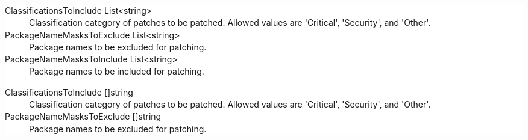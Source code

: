 <div>
<pulumi-choosable type="language" values="csharp">
<dl class="resources-properties"><dt class="property-optional"
            title="Optional">
        <span id="classificationstoinclude_csharp">
<a data-swiftype-name="resource-property" data-swiftype-type="text" href="#classificationstoinclude_csharp" style="color: inherit; text-decoration: inherit;">Classifications<wbr>To<wbr>Include</a>
</span>
        <span class="property-indicator"></span>
        <span class="property-type">List&lt;string&gt;</span>
    </dt>
    <dd>Classification category of patches to be patched. Allowed values are 'Critical', 'Security', and 'Other'.</dd><dt class="property-optional"
            title="Optional">
        <span id="packagenamemaskstoexclude_csharp">
<a data-swiftype-name="resource-property" data-swiftype-type="text" href="#packagenamemaskstoexclude_csharp" style="color: inherit; text-decoration: inherit;">Package<wbr>Name<wbr>Masks<wbr>To<wbr>Exclude</a>
</span>
        <span class="property-indicator"></span>
        <span class="property-type">List&lt;string&gt;</span>
    </dt>
    <dd>Package names to be excluded for patching.</dd><dt class="property-optional"
            title="Optional">
        <span id="packagenamemaskstoinclude_csharp">
<a data-swiftype-name="resource-property" data-swiftype-type="text" href="#packagenamemaskstoinclude_csharp" style="color: inherit; text-decoration: inherit;">Package<wbr>Name<wbr>Masks<wbr>To<wbr>Include</a>
</span>
        <span class="property-indicator"></span>
        <span class="property-type">List&lt;string&gt;</span>
    </dt>
    <dd>Package names to be included for patching.</dd></dl>
</pulumi-choosable>
</div>

<div>
<pulumi-choosable type="language" values="go">
<dl class="resources-properties"><dt class="property-optional"
            title="Optional">
        <span id="classificationstoinclude_go">
<a data-swiftype-name="resource-property" data-swiftype-type="text" href="#classificationstoinclude_go" style="color: inherit; text-decoration: inherit;">Classifications<wbr>To<wbr>Include</a>
</span>
        <span class="property-indicator"></span>
        <span class="property-type">[]string</span>
    </dt>
    <dd>Classification category of patches to be patched. Allowed values are 'Critical', 'Security', and 'Other'.</dd><dt class="property-optional"
            title="Optional">
        <span id="packagenamemaskstoexclude_go">
<a data-swiftype-name="resource-property" data-swiftype-type="text" href="#packagenamemaskstoexclude_go" style="color: inherit; text-decoration: inherit;">Package<wbr>Name<wbr>Masks<wbr>To<wbr>Exclude</a>
</span>
        <span class="property-indicator"></span>
        <span class="property-type">[]string</span>
    </dt>
    <dd>Package names to be excluded for patching.</dd><dt class="property-optional"
            title="Optional">

